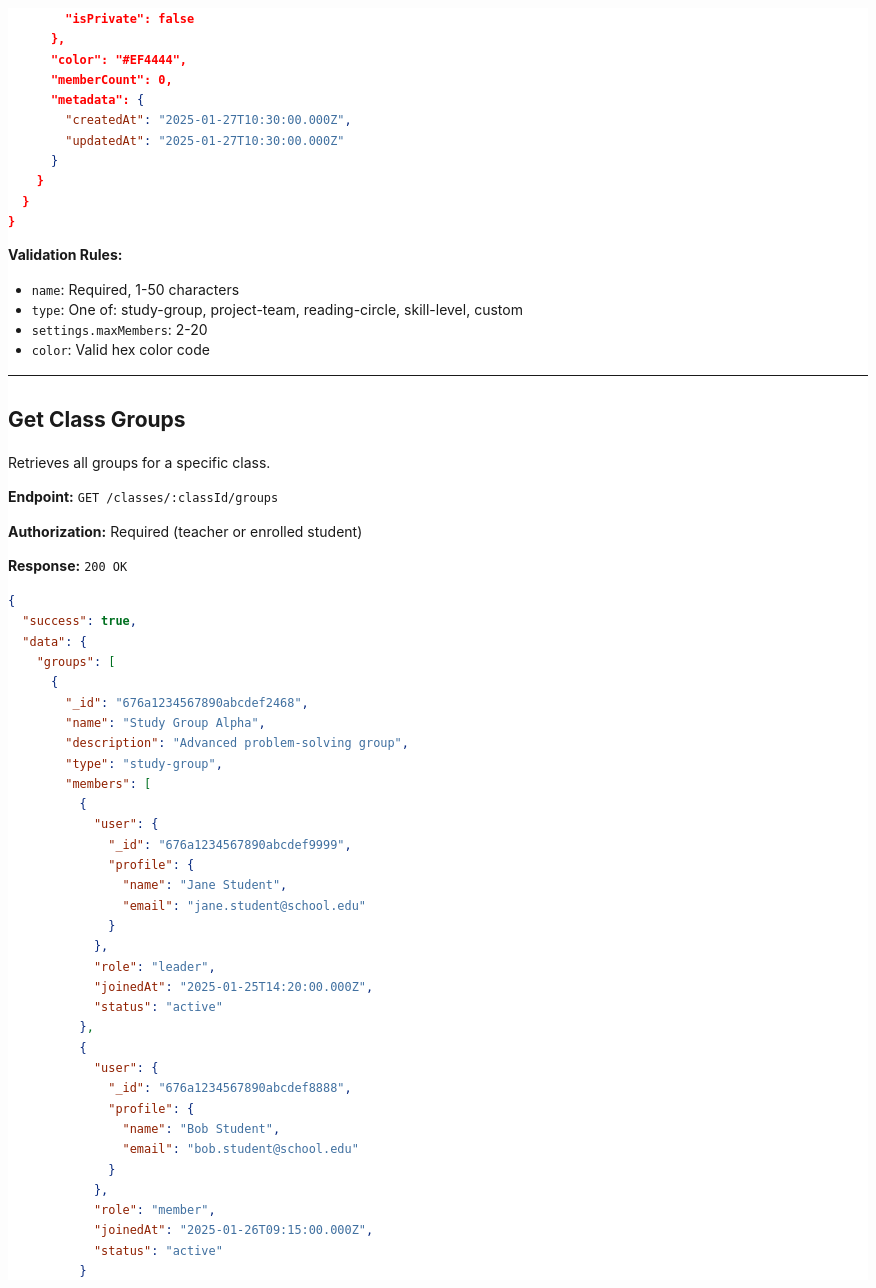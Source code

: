 ```json
        "isPrivate": false
      },
      "color": "#EF4444",
      "memberCount": 0,
      "metadata": {
        "createdAt": "2025-01-27T10:30:00.000Z",
        "updatedAt": "2025-01-27T10:30:00.000Z"
      }
    }
  }
}
```

**Validation Rules:**
- `name`: Required, 1-50 characters
- `type`: One of: study-group, project-team, reading-circle, skill-level, custom
- `settings.maxMembers`: 2-20
- `color`: Valid hex color code

---

## Get Class Groups

Retrieves all groups for a specific class.

**Endpoint:** `GET /classes/:classId/groups`

**Authorization:** Required (teacher or enrolled student)

**Response:** `200 OK`
```json
{
  "success": true,
  "data": {
    "groups": [
      {
        "_id": "676a1234567890abcdef2468",
        "name": "Study Group Alpha",
        "description": "Advanced problem-solving group",
        "type": "study-group",
        "members": [
          {
            "user": {
              "_id": "676a1234567890abcdef9999",
              "profile": {
                "name": "Jane Student",
                "email": "jane.student@school.edu"
              }
            },
            "role": "leader",
            "joinedAt": "2025-01-25T14:20:00.000Z",
            "status": "active"
          },
          {
            "user": {
              "_id": "676a1234567890abcdef8888",
              "profile": {
                "name": "Bob Student",
                "email": "bob.student@school.edu"
              }
            },
            "role": "member",
            "joinedAt": "2025-01-26T09:15:00.000Z",
            "status": "active"
          }
```